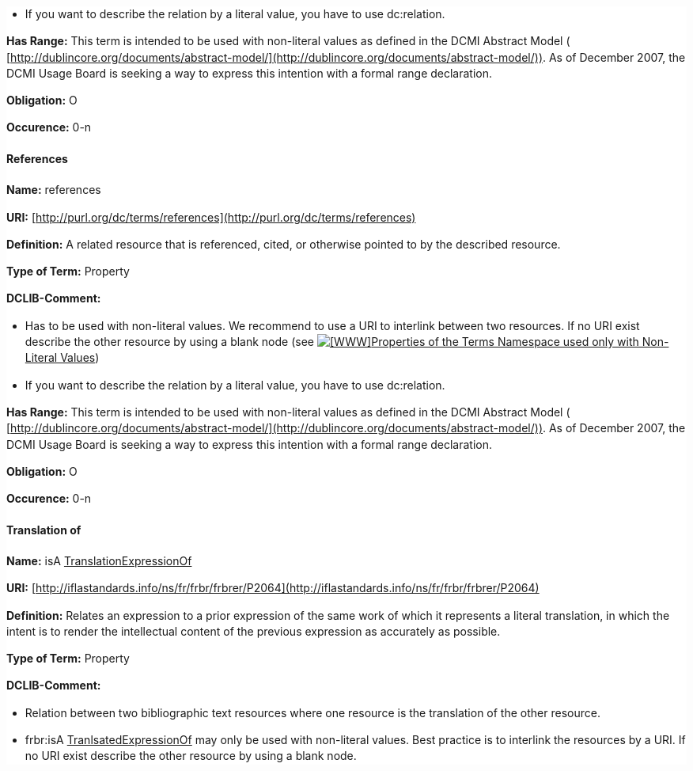   - If you want to describe the relation by a literal value, you have to use dc:relation.

**Has Range:** This term is intended to be used with non-literal values as defined in the DCMI Abstract Model ( [http://dublincore.org/documents/abstract-model/](http://dublincore.org/documents/abstract-model/)). As of December 2007, the DCMI Usage Board is seeking a way to express this intention with a formal range declaration. 

**Obligation:** O

**Occurence:** 0-n

#### References

**Name:** references 

**URI:** [http://purl.org/dc/terms/references](http://purl.org/dc/terms/references)

**Definition:** A related resource that is referenced, cited, or otherwise pointed to by the described resource.

**Type of Term:** Property

**DCLIB-Comment:**

  - Has to be used with non-literal values. We recommend to use a URI to interlink between two resources. If no URI exist describe the other resource by using a blank node (see [<img src="BibliographicResourceProperties_files/moin-www.png" alt="[WWW]" height="11" width="11">Properties of the Terms Namespace used only with Non-Literal Values](http://colab.mpdl.mpg.de/mediawiki/PublishingMetadata#Properties_of_the_terms_namespace_used_only_with_non-literal_values))

  - If you want to describe the relation by a literal value, you have to use dc:relation.

**Has Range:** This term is intended to be used with non-literal values as defined in the DCMI Abstract Model ( [http://dublincore.org/documents/abstract-model/](http://dublincore.org/documents/abstract-model/)). As of December 2007, the DCMI Usage Board is seeking a way to express this intention with a formal range declaration. 

**Obligation:** O

**Occurence:** 0-n

#### Translation of

**Name:** isA [TranslationExpressionOf](http://dublincore.org/librarieswiki/TranslationExpressionOf)

**URI:** [http://iflastandards.info/ns/fr/frbr/frbrer/P2064](http://iflastandards.info/ns/fr/frbr/frbrer/P2064)

**Definition:** Relates an expression to a prior expression of the same work of which it represents a literal translation, in which the intent is to render the intellectual content of the previous expression as accurately as possible.

**Type of Term:** Property

**DCLIB-Comment:**

  - Relation between two bibliographic text resources where one resource is the translation of the other resource.

  - frbr:isA [TranlsatedExpressionOf](http://dublincore.org/librarieswiki/TranlsatedExpressionOf) may only be used with non-literal values. Best practice is to interlink the resources by a URI. If no URI exist describe the other resource by using a blank node.
